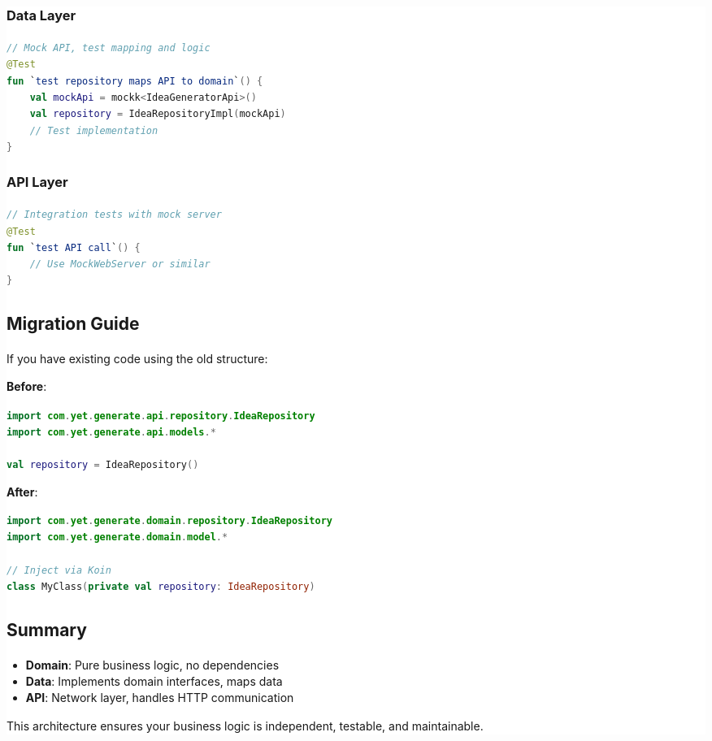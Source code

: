 ### Data Layer
```kotlin
// Mock API, test mapping and logic
@Test
fun `test repository maps API to domain`() {
    val mockApi = mockk<IdeaGeneratorApi>()
    val repository = IdeaRepositoryImpl(mockApi)
    // Test implementation
}
```

### API Layer
```kotlin
// Integration tests with mock server
@Test
fun `test API call`() {
    // Use MockWebServer or similar
}
```

## Migration Guide

If you have existing code using the old structure:

**Before**:
```kotlin
import com.yet.generate.api.repository.IdeaRepository
import com.yet.generate.api.models.*

val repository = IdeaRepository()
```

**After**:
```kotlin
import com.yet.generate.domain.repository.IdeaRepository
import com.yet.generate.domain.model.*

// Inject via Koin
class MyClass(private val repository: IdeaRepository)
```

## Summary

- **Domain**: Pure business logic, no dependencies
- **Data**: Implements domain interfaces, maps data
- **API**: Network layer, handles HTTP communication

This architecture ensures your business logic is independent, testable, and maintainable.
